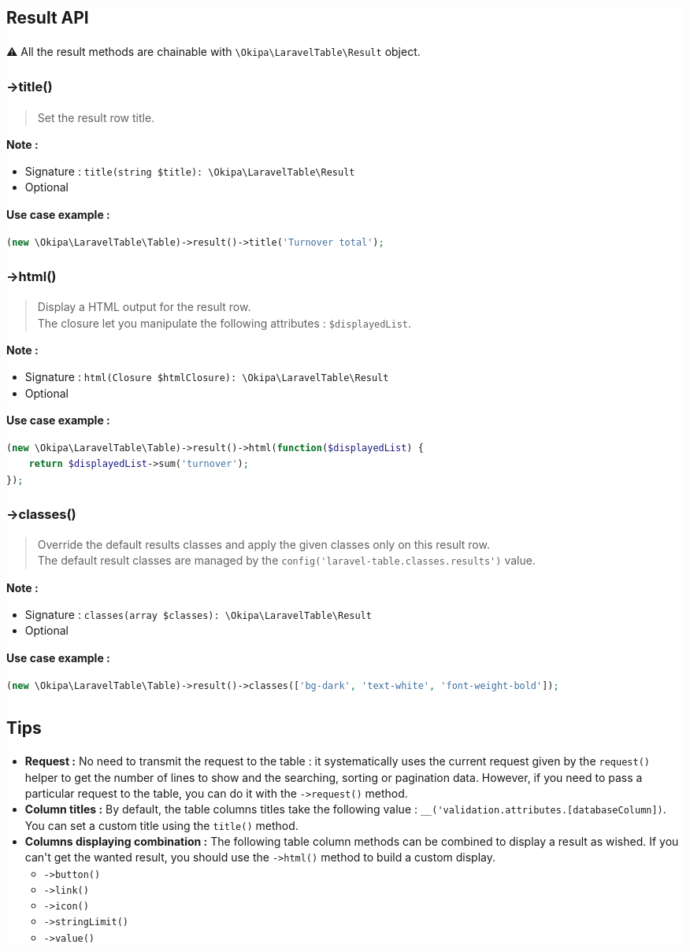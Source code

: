 ## Result API

:warning: All the result methods are chainable with `\Okipa\LaravelTable\Result` object.

<h3 id="result-title">->title()</h3>

> Set the result row title.

**Note :**

- Signature : `title(string $title): \Okipa\LaravelTable\Result`
- Optional

**Use case example :**

```php
(new \Okipa\LaravelTable\Table)->result()->title('Turnover total');
```

<h3 id="result-html">->html()</h3>

> Display a HTML output for the result row.  
> The closure let you manipulate the following attributes : `$displayedList`.

**Note :**

- Signature : `html(Closure $htmlClosure): \Okipa\LaravelTable\Result`
- Optional

**Use case example :**

```php
(new \Okipa\LaravelTable\Table)->result()->html(function($displayedList) {
    return $displayedList->sum('turnover');
});
```

<h3 id="result-classes">->classes()</h3>

> Override the default results classes and apply the given classes only on this result row.  
> The default result classes are managed by the `config('laravel-table.classes.results')` value.

**Note :**

- Signature : `classes(array $classes): \Okipa\LaravelTable\Result`
- Optional

**Use case example :**

```php
(new \Okipa\LaravelTable\Table)->result()->classes(['bg-dark', 'text-white', 'font-weight-bold']);
```

## Tips

- **Request :** No need to transmit the request to the table : it systematically uses the current request given by the `request()` helper to get the number of lines to show and the searching, sorting or pagination data. However, if you need to pass a particular request to the table, you can do it with the `->request()` method.
- **Column titles :** By default, the table columns titles take the following value : `__('validation.attributes.[databaseColumn])`. You can set a custom title using the `title()` method.
- **Columns displaying combination :** The following table column methods can be combined to display a result as wished. If you can't get the wanted result, you should use the `->html()` method to build a custom display.
  - `->button()`
  - `->link()`
  - `->icon()`
  - `->stringLimit()`
  - `->value()`
